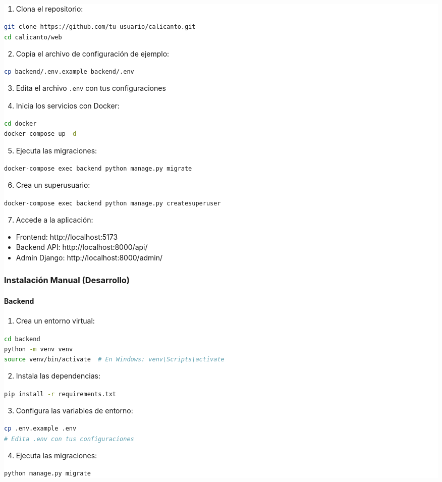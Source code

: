 1. Clona el repositorio:
```bash
git clone https://github.com/tu-usuario/calicanto.git
cd calicanto/web
```

2. Copia el archivo de configuración de ejemplo:
```bash
cp backend/.env.example backend/.env
```

3. Edita el archivo `.env` con tus configuraciones

4. Inicia los servicios con Docker:
```bash
cd docker
docker-compose up -d
```

5. Ejecuta las migraciones:
```bash
docker-compose exec backend python manage.py migrate
```

6. Crea un superusuario:
```bash
docker-compose exec backend python manage.py createsuperuser
```

7. Accede a la aplicación:
- Frontend: http://localhost:5173
- Backend API: http://localhost:8000/api/
- Admin Django: http://localhost:8000/admin/

### Instalación Manual (Desarrollo)

#### Backend

1. Crea un entorno virtual:
```bash
cd backend
python -m venv venv
source venv/bin/activate  # En Windows: venv\Scripts\activate
```

2. Instala las dependencias:
```bash
pip install -r requirements.txt
```

3. Configura las variables de entorno:
```bash
cp .env.example .env
# Edita .env con tus configuraciones
```

4. Ejecuta las migraciones:
```bash
python manage.py migrate
```
